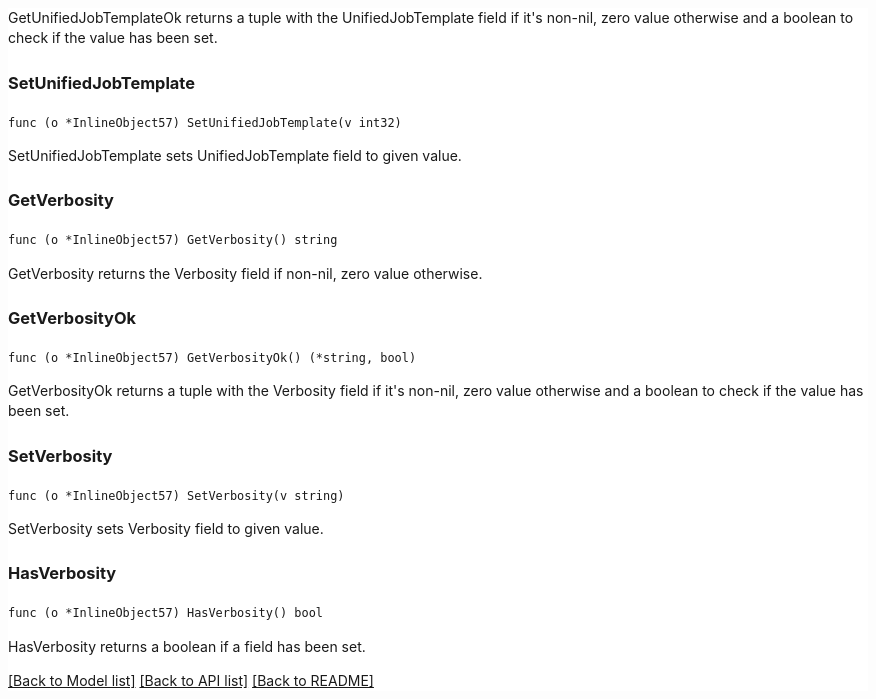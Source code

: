 GetUnifiedJobTemplateOk returns a tuple with the UnifiedJobTemplate field if it's non-nil, zero value otherwise
and a boolean to check if the value has been set.

### SetUnifiedJobTemplate

`func (o *InlineObject57) SetUnifiedJobTemplate(v int32)`

SetUnifiedJobTemplate sets UnifiedJobTemplate field to given value.


### GetVerbosity

`func (o *InlineObject57) GetVerbosity() string`

GetVerbosity returns the Verbosity field if non-nil, zero value otherwise.

### GetVerbosityOk

`func (o *InlineObject57) GetVerbosityOk() (*string, bool)`

GetVerbosityOk returns a tuple with the Verbosity field if it's non-nil, zero value otherwise
and a boolean to check if the value has been set.

### SetVerbosity

`func (o *InlineObject57) SetVerbosity(v string)`

SetVerbosity sets Verbosity field to given value.

### HasVerbosity

`func (o *InlineObject57) HasVerbosity() bool`

HasVerbosity returns a boolean if a field has been set.


[[Back to Model list]](../README.md#documentation-for-models) [[Back to API list]](../README.md#documentation-for-api-endpoints) [[Back to README]](../README.md)


